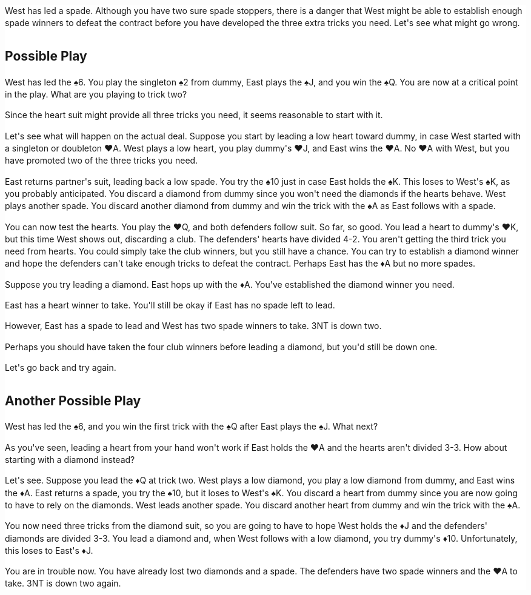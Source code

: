 West has led a spade. Although you have two sure spade stoppers, there is a danger that West might be able to establish enough spade winners to defeat the contract before you have developed the three extra tricks you need. Let's see what might go wrong.

## Possible Play

West has led the ♠6. You play the singleton ♠2 from dummy, East plays the ♠J, and you win the ♠Q. You are now at a critical point in the play. What are you playing to trick two?

Since the heart suit might provide all three tricks you need, it seems reasonable to start with it.

Let's see what will happen on the actual deal. Suppose you start by leading a low heart toward dummy, in case West started with a singleton or doubleton ♥A. West plays a low heart, you play dummy's ♥J, and East wins the ♥A. No ♥A with West, but you have promoted two of the three tricks you need.

East returns partner's suit, leading back a low spade. You try the ♠10 just in case East holds the ♠K. This loses to West's ♠K, as you probably anticipated. You discard a diamond from dummy since you won't need the diamonds if the hearts behave. West plays another spade. You discard another diamond from dummy and win the trick with the ♠A as East follows with a spade.

You can now test the hearts. You play the ♥Q, and both defenders follow suit. So far, so good. You lead a heart to dummy's ♥K, but this time West shows out, discarding a club. The defenders' hearts have divided 4-2. You aren't getting the third trick you need from hearts. You could simply take the club winners, but you still have a chance. You can try to establish a diamond winner and hope the defenders can't take enough tricks to defeat the contract. Perhaps East has the ♦A but no more spades.

Suppose you try leading a diamond. East hops up with the ♦A. You've established the diamond winner you need.

East has a heart winner to take. You'll still be okay if East has no spade left to lead.

However, East has a spade to lead and West has two spade winners to take. 3NT is down two.

Perhaps you should have taken the four club winners before leading a diamond, but you'd still be down one.

Let's go back and try again.

## Another Possible Play

West has led the ♠6, and you win the first trick with the ♠Q after East plays the ♠J. What next?

As you've seen, leading a heart from your hand won't work if East holds the ♥A and the hearts aren't divided 3-3. How about starting with a diamond instead?

Let's see. Suppose you lead the ♦Q at trick two. West plays a low diamond, you play a low diamond from dummy, and East wins the ♦A. East returns a spade, you try the ♠10, but it loses to West's ♠K. You discard a heart from dummy since you are now going to have to rely on the diamonds. West leads another spade. You discard another heart from dummy and win the trick with the ♠A.

You now need three tricks from the diamond suit, so you are going to have to hope West holds the ♦J and the defenders' diamonds are divided 3-3. You lead a diamond and, when West follows with a low diamond, you try dummy's ♦10. Unfortunately, this loses to East's ♦J.

You are in trouble now. You have already lost two diamonds and a spade. The defenders have two spade winners and the ♥A to take. 3NT is down two again.
